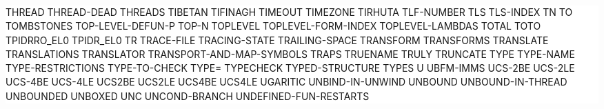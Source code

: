 THREAD
THREAD-DEAD
THREADS
TIBETAN
TIFINAGH
TIMEOUT
TIMEZONE
TIRHUTA
TLF-NUMBER
TLS
TLS-INDEX
TN
TO
TOMBSTONES
TOP-LEVEL-DEFUN-P
TOP-N
TOPLEVEL
TOPLEVEL-FORM-INDEX
TOPLEVEL-LAMBDAS
TOTAL
TOTO
TPIDRRO_EL0
TPIDR_EL0
TR
TRACE-FILE
TRACING-STATE
TRAILING-SPACE
TRANSFORM
TRANSFORMS
TRANSLATE
TRANSLATIONS
TRANSLATOR
TRANSPORT-AND-MAP-SYMBOLS
TRAPS
TRUENAME
TRULY
TRUNCATE
TYPE
TYPE-NAME
TYPE-RESTRICTIONS
TYPE-TO-CHECK
TYPE=
TYPECHECK
TYPED-STRUCTURE
TYPES
U
UBFM-IMMS
UCS-2BE
UCS-2LE
UCS-4BE
UCS-4LE
UCS2BE
UCS2LE
UCS4BE
UCS4LE
UGARITIC
UNBIND-IN-UNWIND
UNBOUND
UNBOUND-IN-THREAD
UNBOUNDED
UNBOXED
UNC
UNCOND-BRANCH
UNDEFINED-FUN-RESTARTS